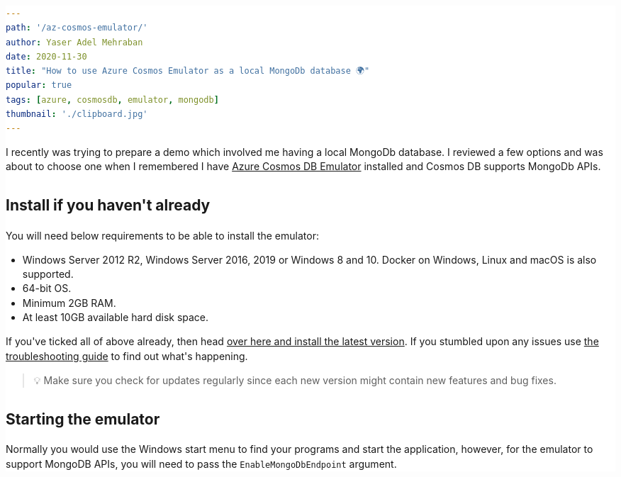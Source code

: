```yaml
---
path: '/az-cosmos-emulator/'
author: Yaser Adel Mehraban
date: 2020-11-30
title: "How to use Azure Cosmos Emulator as a local MongoDb database 🌍"
popular: true
tags: [azure, cosmosdb, emulator, mongodb]
thumbnail: './clipboard.jpg'
---
```


I recently was trying to prepare a demo which involved me having a local MongoDb database. I reviewed a few options and was about to choose one when I remembered I have [Azure Cosmos DB Emulator](https://yas.fyi/azcosemu) installed and Cosmos DB supports MongoDb APIs.



## Install if you haven't already

You will need below requirements to be able to install the emulator:

* Windows Server 2012 R2, Windows Server 2016, 2019 or Windows 8 and 10. Docker on Windows, Linux and macOS is also supported.
* 64-bit OS.
* Minimum 2GB RAM.
* At least 10GB available hard disk space.

If you've ticked all of above already, then head [over here and install the latest version](https://aka.ms/cosmosdb-emulator). If you stumbled upon any issues use [the troubleshooting guide](https://docs.microsoft.com/en-us/azure/cosmos-db/troubleshoot-local-emulator) to find out what's happening.

> 💡 Make sure you check for updates regularly since each new version might contain new features and bug fixes.

## Starting the emulator

Normally you would use the Windows start menu to find your programs and start the application, however, for the emulator to support MongoDB APIs, you will need to pass the `EnableMongoDbEndpoint` argument. 
